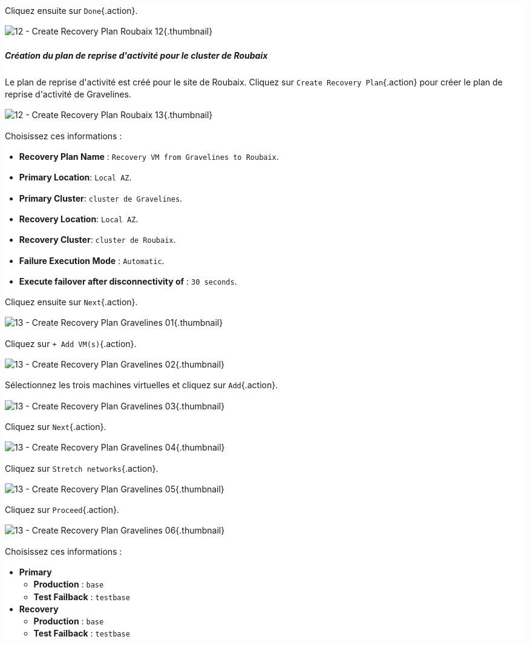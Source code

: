 Cliquez ensuite sur `Done`{.action}.

![12 - Create Recovery Plan Roubaix 12](images/12-create-roubaix-recovery-plan12.png){.thumbnail}

##### **Création du plan de reprise d'activité pour le cluster de Roubaix**

Le plan de reprise d'activité est créé pour le site de Roubaix. Cliquez sur `Create Recovery Plan`{.action} pour créer le plan de reprise d'activité de Gravelines.

![12 - Create Recovery Plan Roubaix 13](images/12-create-roubaix-recovery-plan13.png){.thumbnail}

Choisissez ces informations :

- **Recovery Plan Name** : `Recovery VM from Gravelines to Roubaix`.

- **Primary Location**: `Local AZ`.
- **Primary Cluster**: `cluster de Gravelines`.

- **Recovery Location**: `Local AZ`.
- **Recovery Cluster**: `cluster de Roubaix`.

- **Failure Execution Mode** : `Automatic`.
- **Execute failover after disconnectivity of** : `30 seconds`.

Cliquez ensuite sur `Next`{.action}.

![13 - Create Recovery Plan Gravelines 01](images/13-create-gravelines-recovery-plan01.png){.thumbnail}

Cliquez sur `+ Add VM(s)`{.action}.

![13 - Create Recovery Plan Gravelines 02](images/13-create-gravelines-recovery-plan02.png){.thumbnail}

Sélectionnez les trois machines virtuelles et cliquez sur `Add`{.action}.

![13 - Create Recovery Plan Gravelines 03](images/13-create-gravelines-recovery-plan03.png){.thumbnail}

Cliquez sur `Next`{.action}.

![13 - Create Recovery Plan Gravelines 04](images/13-create-gravelines-recovery-plan04.png){.thumbnail}

Cliquez sur `Stretch networks`{.action}.

![13 - Create Recovery Plan Gravelines 05](images/13-create-gravelines-recovery-plan05.png){.thumbnail}

Cliquez sur `Proceed`{.action}.

![13 - Create Recovery Plan Gravelines 06](images/13-create-gravelines-recovery-plan06.png){.thumbnail}

Choisissez ces informations :

- **Primary**
    - **Production** : `base`
    - **Test Failback** : `testbase`
- **Recovery**
    - **Production** : `base`
    - **Test Failback** : `testbase`
